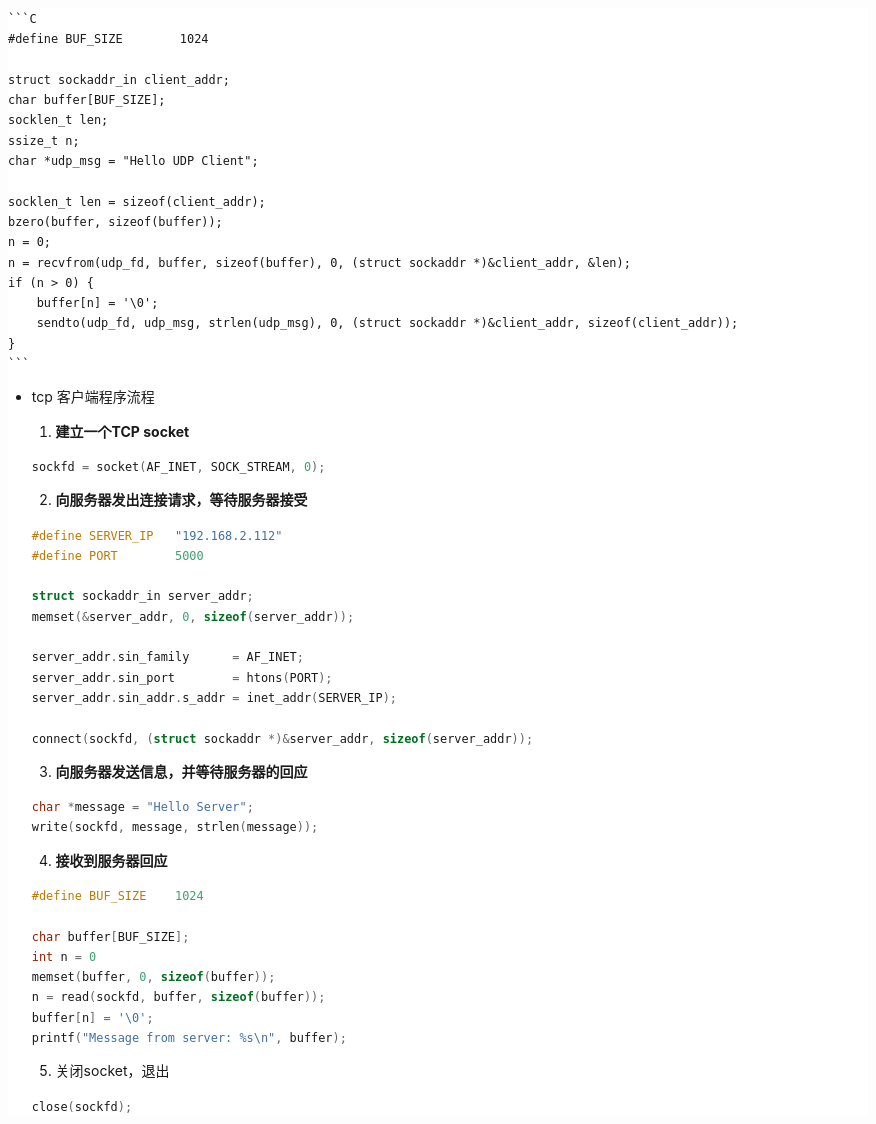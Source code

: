     ```C
    #define BUF_SIZE        1024

    struct sockaddr_in client_addr;
    char buffer[BUF_SIZE];
    socklen_t len;
    ssize_t n;
    char *udp_msg = "Hello UDP Client";

    socklen_t len = sizeof(client_addr);
    bzero(buffer, sizeof(buffer));
    n = 0;
    n = recvfrom(udp_fd, buffer, sizeof(buffer), 0, (struct sockaddr *)&client_addr, &len);
    if (n > 0) {
        buffer[n] = '\0';
        sendto(udp_fd, udp_msg, strlen(udp_msg), 0, (struct sockaddr *)&client_addr, sizeof(client_addr));
    }
    ```

* tcp 客户端程序流程
  1. **建立一个TCP socket**
    ```C
    sockfd = socket(AF_INET, SOCK_STREAM, 0);
    ```
  2. **向服务器发出连接请求，等待服务器接受**
    ```C
    #define SERVER_IP   "192.168.2.112"
    #define PORT        5000

    struct sockaddr_in server_addr;
    memset(&server_addr, 0, sizeof(server_addr));

    server_addr.sin_family      = AF_INET;
    server_addr.sin_port        = htons(PORT);
    server_addr.sin_addr.s_addr = inet_addr(SERVER_IP);

    connect(sockfd, (struct sockaddr *)&server_addr, sizeof(server_addr));
    ```
  3. **向服务器发送信息，并等待服务器的回应**
    ```C
    char *message = "Hello Server";
    write(sockfd, message, strlen(message));
    ```

  4. **接收到服务器回应**
    ```C
    #define BUF_SIZE    1024

    char buffer[BUF_SIZE];
    int n = 0
    memset(buffer, 0, sizeof(buffer));
    n = read(sockfd, buffer, sizeof(buffer));
    buffer[n] = '\0';
    printf("Message from server: %s\n", buffer);
    ```
  5. 关闭socket，退出
    ```C
    close(sockfd);
    ```
